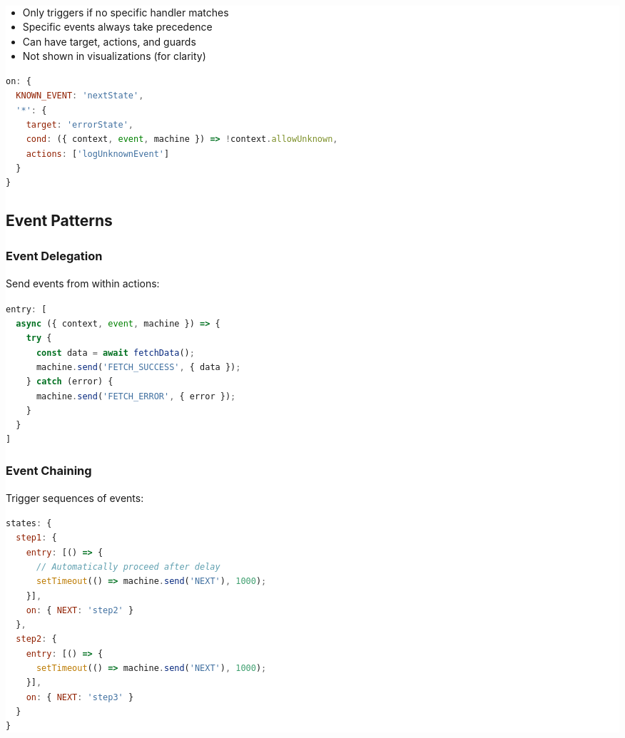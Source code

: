 - Only triggers if no specific handler matches
- Specific events always take precedence
- Can have target, actions, and guards
- Not shown in visualizations (for clarity)

```javascript
on: {
  KNOWN_EVENT: 'nextState',
  '*': {
    target: 'errorState',
    cond: ({ context, event, machine }) => !context.allowUnknown,
    actions: ['logUnknownEvent']
  }
}
```

## Event Patterns

### Event Delegation

Send events from within actions:

```javascript
entry: [
  async ({ context, event, machine }) => {
    try {
      const data = await fetchData();
      machine.send('FETCH_SUCCESS', { data });
    } catch (error) {
      machine.send('FETCH_ERROR', { error });
    }
  }
]
```

### Event Chaining

Trigger sequences of events:

```javascript
states: {
  step1: {
    entry: [() => {
      // Automatically proceed after delay
      setTimeout(() => machine.send('NEXT'), 1000);
    }],
    on: { NEXT: 'step2' }
  },
  step2: {
    entry: [() => {
      setTimeout(() => machine.send('NEXT'), 1000);
    }],
    on: { NEXT: 'step3' }
  }
}
```
